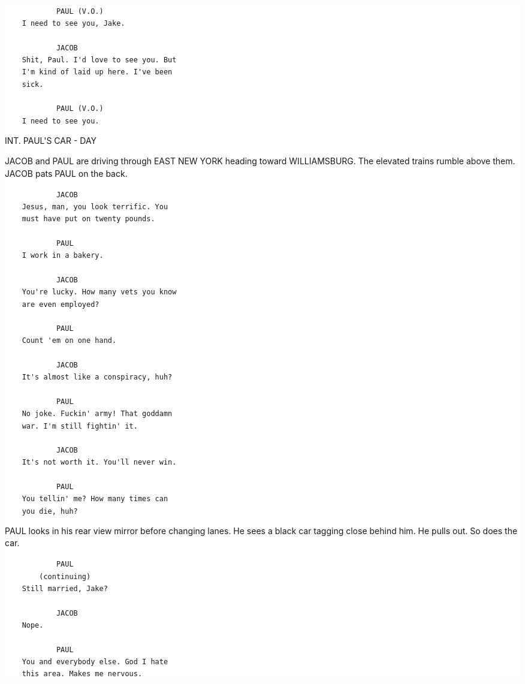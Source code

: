 				PAUL (V.O.)
		I need to see you, Jake.

				JACOB
		Shit, Paul. I'd love to see you. But
		I'm kind of laid up here. I've been
		sick.

				PAUL (V.O.)
		I need to see you.


INT.  PAUL'S CAR - DAY

JACOB and PAUL are driving through EAST NEW YORK heading toward 
WILLIAMSBURG. The elevated trains rumble above them. JACOB pats PAUL on 
the back.

				JACOB
		Jesus, man, you look terrific. You
		must have put on twenty pounds.

				PAUL
		I work in a bakery.

				JACOB
		You're lucky. How many vets you know
		are even employed?

				PAUL
		Count 'em on one hand.

				JACOB
		It's almost like a conspiracy, huh?

				PAUL
		No joke. Fuckin' army! That goddamn
		war. I'm still fightin' it.

				JACOB
		It's not worth it. You'll never win.

				PAUL
		You tellin' me? How many times can
		you die, huh?

PAUL looks in his rear view mirror before changing lanes. He sees a 
black car tagging close behind him. He pulls out. So does the car.

				PAUL
			(continuing)
		Still married, Jake?

				JACOB
		Nope.

				PAUL
		You and everybody else. God I hate
		this area. Makes me nervous.
